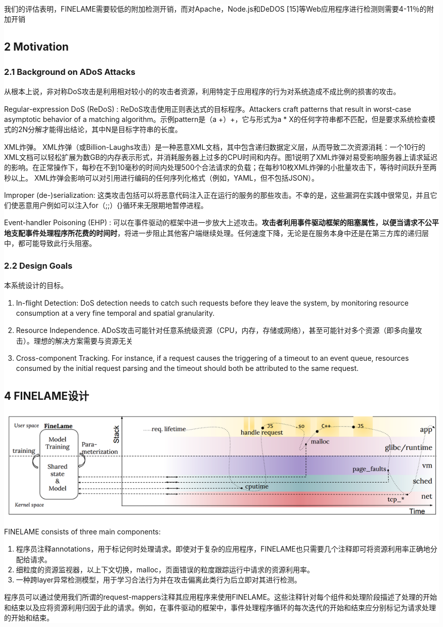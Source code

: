 我们的评估表明，FINELAME需要较低的附加检测开销，而对Apache，Node.js和DeDOS [15]等Web应用程序进行检测则需要4-11％的附加开销

## 2 Motivation

### 2.1 Background on ADoS Attacks
从根本上说，非对称DoS攻击是利用相对较小的的攻击者资源，利用特定于应用程序的行为对系统造成不成比例的损害的攻击。

Regular-expression DoS (ReDoS) : ReDoS攻击使用正则表达式的目标程序。Attackers craft patterns that result in worst-case asymptotic behavior of a matching algorithm。示例pattern是（a +）+，它与形式为a * X的任何字符串都不匹配，但是要求系统检查模式的2N分解才能得出结论，其中N是目标字符串的长度。

XML炸弹。 XML炸弹（或Billion-Laughs攻击）是一种恶意XML文档，其中包含递归数据定义层，从而导致二次资源消耗：一个10行的XML文档可以轻松扩展为数GB的内存表示形式，并消耗服务器上过多的CPU时间和内存。图1说明了XML炸弹对易受影响服务器上请求延迟的影响。在正常操作下，每秒在不到10毫秒的时间内处理500个合法请求的负载；在每秒10枚XML炸弹的小批量攻击下，等待时间跃升至两秒以上。 XML炸弹会影响可以对引用进行编码的任何序列化格式（例如，YAML，但不包括JSON）。

Improper (de-)serialization: 这类攻击包括可以将恶意代码注入正在运行的服务的那些攻击。不幸的是，这些漏洞在实践中很常见，并且它们使恶意用户例如可以注入for（;;）{}循环来无限期地暂停进程。

Event-handler Poisoning (EHP) : 可以在事件驱动的框架中进一步放大上述攻击。**攻击者利用事件驱动框架的阻塞属性，以便当请求不公平地支配事件处理程序所花费的时间时**，将进一步阻止其他客户端继续处理。任何速度下降，无论是在服务本身中还是在第三方库的递归层中，都可能导致此行头阻塞。


### 2.2 Design Goals
本系统设计的目标。

1. In-flight Detection: DoS detection needs to catch such requests before they leave the system, by monitoring resource consumption at a very fine temporal and spatial granularity.

2. Resource Independence. ADoS攻击可能针对任意系统级资源（CPU，内存，存储或网络），甚至可能针对多个资源（即多向量攻击）。理想的解决方案需要与资源无关

3. Cross-component Tracking. For instance, if a request causes the triggering of a timeout to an event queue, resources consumed by the initial request parsing and the timeout should both be attributed to the same request.

## 4 FINELAME设计
![A1.png](./images/A1.png)

FINELAME consists of three main components:
1. 程序员注释annotations，用于标记何时处理请求。即使对于复杂的应用程序，FINELAME也只需要几个注释即可将资源利用率正确地分配给请求。
2. 细粒度的资源监视器，以上下文切换，malloc，页面错误的粒度跟踪运行中请求的资源利用率。
3. 一种跨layer异常检测模型，用于学习合法行为并在攻击偏离此类行为后立即对其进行检测。

程序员可以通过使用我们所谓的request-mappers注释其应用程序来使用FINELAME。这些注释针对每个组件和处理阶段描述了处理的开始和结束以及应将资源利用归因于此的请求。例如，在事件驱动的框架中，事件处理程序循环的每次迭代的开始和结束应分别标记为请求处理的开始和结束。
